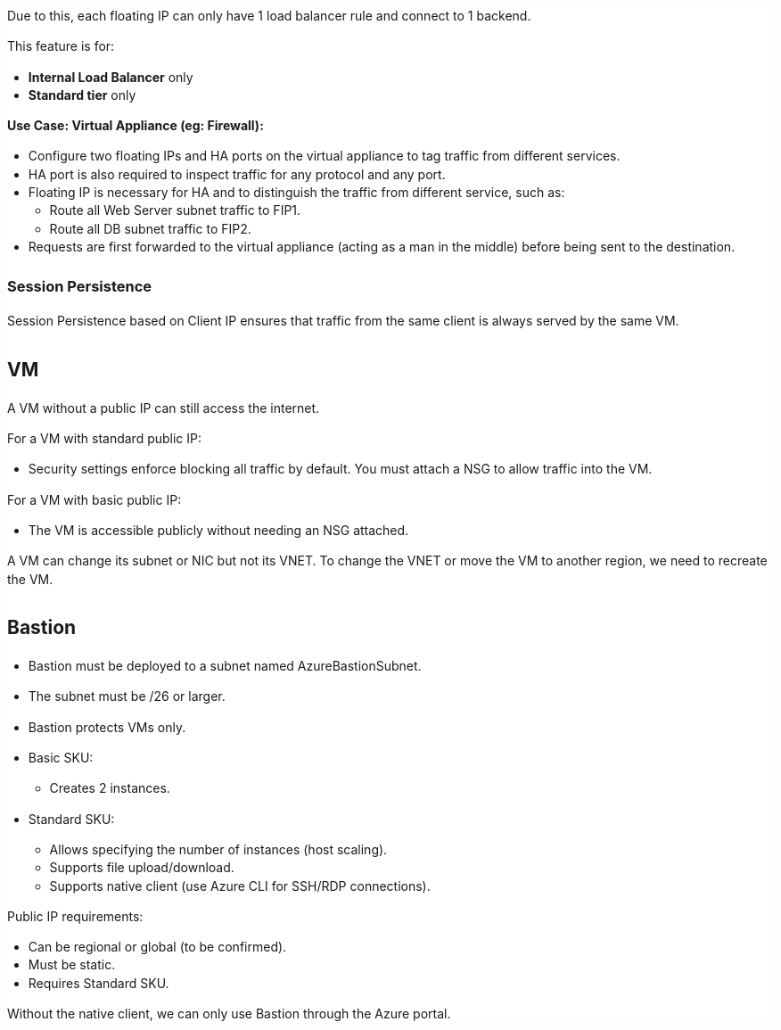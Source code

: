 Due to this, each floating IP can only have 1 load balancer rule and connect to 1 backend.

This feature is for:
- **Internal Load Balancer** only
- **Standard tier** only

**Use Case: Virtual Appliance (eg: Firewall):**
- Configure two floating IPs and HA ports on the virtual appliance to tag traffic from different services.
- HA port is also required to inspect traffic for any protocol and any port.
- Floating IP is necessary for HA and to distinguish the traffic from different service, such as:
  - Route all Web Server subnet traffic to FIP1.
  - Route all DB subnet traffic to FIP2.
- Requests are first forwarded to the virtual appliance (acting as a man in the middle) before being sent to the destination.

### Session Persistence 

Session Persistence based on Client IP ensures that traffic from the same client is always served by the same VM.

## VM

A VM without a public IP can still access the internet.

For a VM with standard public IP:
- Security settings enforce blocking all traffic by default. You must attach a NSG to allow traffic into the VM.

For a VM with basic public IP:
- The VM is accessible publicly without needing an NSG attached.

A VM can change its subnet or NIC but not its VNET. To change the VNET or move the VM to another region, we need to recreate the VM.

## Bastion

- Bastion must be deployed to a subnet named AzureBastionSubnet.
- The subnet must be /26 or larger.
- Bastion protects VMs only.

- Basic SKU: 
  - Creates 2 instances.
- Standard SKU: 
  - Allows specifying the number of instances (host scaling).
  - Supports file upload/download.
  - Supports native client (use Azure CLI for SSH/RDP connections).

Public IP requirements:
- Can be regional or global (to be confirmed).
- Must be static.
- Requires Standard SKU.

Without the native client, we can only use Bastion through the Azure portal.

